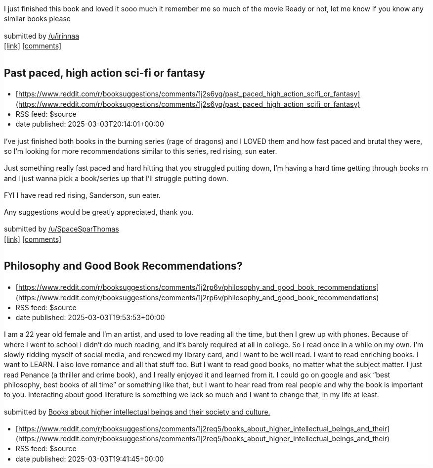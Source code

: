 <div class="md"><p>I just finished this book and loved it sooo much it remember me so much of the movie Ready or not, let me know if you know any similar books please </p> </div> &#32; submitted by &#32; <a href="https://www.reddit.com/user/irinnaa"> /u/irinnaa </a> <br/> <span><a href="https://www.reddit.com/r/booksuggestions/comments/1j2scb1/a_book_like_guillotine_by_delilah_sdawson/">[link]</a></span> &#32; <span><a href="https://www.reddit.com/r/booksuggestions/comments/1j2scb1/a_book_like_guillotine_by_delilah_sdawson/">[comments]</a></span>

## Past paced, high action sci-fi or fantasy
 - [https://www.reddit.com/r/booksuggestions/comments/1j2s6yq/past_paced_high_action_scifi_or_fantasy](https://www.reddit.com/r/booksuggestions/comments/1j2s6yq/past_paced_high_action_scifi_or_fantasy)
 - RSS feed: $source
 - date published: 2025-03-03T20:14:01+00:00

<div class="md"><p>I’ve just finished both books in the burning series (rage of dragons) and I LOVED them and how fast paced and brutal they were, so I’m looking for more recommendations similar to this series, red rising, sun eater. </p> <p>Just something really fast paced and hard hitting that you struggled putting down, I’m having a hard time getting through books rn and I just wanna pick a book/series up that I’ll struggle putting down. </p> <p>FYI I have read red rising, Sanderson, sun eater. </p> <p>Any suggestions would be greatly appreciated, thank you. </p> </div> &#32; submitted by &#32; <a href="https://www.reddit.com/user/SpaceSparThomas"> /u/SpaceSparThomas </a> <br/> <span><a href="https://www.reddit.com/r/booksuggestions/comments/1j2s6yq/past_paced_high_action_scifi_or_fantasy/">[link]</a></span> &#32; <span><a href="https://www.reddit.com/r/booksuggestions/comments/1j2s6yq/past_paced_high_action_scifi_or_fantasy/">[comments]</a></span>

## Philosophy and Good Book Recommendations?
 - [https://www.reddit.com/r/booksuggestions/comments/1j2rp6v/philosophy_and_good_book_recommendations](https://www.reddit.com/r/booksuggestions/comments/1j2rp6v/philosophy_and_good_book_recommendations)
 - RSS feed: $source
 - date published: 2025-03-03T19:53:53+00:00

<div class="md"><p>I am a 22 year old female and I’m an artist, and used to love reading all the time, but then I grew up with phones. Because of where I went to school I didn’t do much reading, and it’s barely required at all in college. So I read once in a while on my own. I’m slowly ridding myself of social media, and renewed my library card, and I want to be well read. I want to read enriching books. I want to LEARN. I also love romance and all that stuff too. But I want to read good books, no matter what the subject matter. I just read Penance (a thriller and crime book), and I really enjoyed it and learned from it. I could go on google and ask “best philosophy, best books of all time” or something like that, but I want to hear read from real people and why the book is important to you. Interacting about good literature is something we lack so much and I want to change that, in my life at least. </p> </div> &#32; submitted by &#32; <a href="https://w

## Books about higher intellectual beings and their society and culture.
 - [https://www.reddit.com/r/booksuggestions/comments/1j2req5/books_about_higher_intellectual_beings_and_their](https://www.reddit.com/r/booksuggestions/comments/1j2req5/books_about_higher_intellectual_beings_and_their)
 - RSS feed: $source
 - date published: 2025-03-03T19:41:45+00:00
